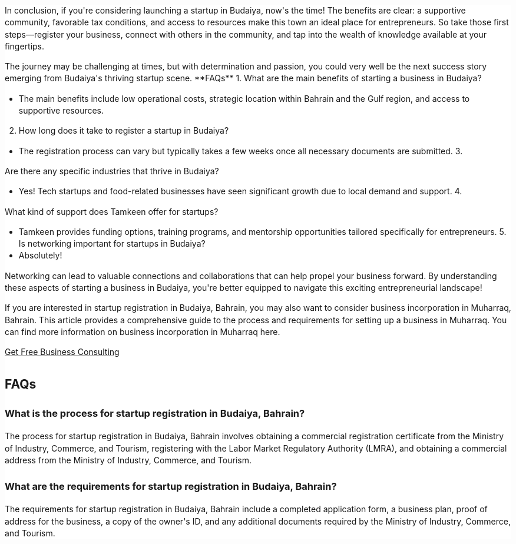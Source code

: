 In conclusion, if you're considering launching a startup in Budaiya, now's the time! The benefits are clear: a supportive community, favorable tax conditions, and access to resources make this town an ideal place for entrepreneurs. So take those first steps—register your business, connect with others in the community, and tap into the wealth of knowledge available at your fingertips.   
  
The journey may be challenging at times, but with determination and passion, you could very well be the next success story emerging from Budaiya's thriving startup scene. \*\*FAQs\*\* 1. What are the main benefits of starting a business in Budaiya?  
 - The main benefits include low operational costs, strategic location within Bahrain and the Gulf region, and access to supportive resources.   
  
2. How long does it take to register a startup in Budaiya?  
 - The registration process can vary but typically takes a few weeks once all necessary documents are submitted. 3.   
  
Are there any specific industries that thrive in Budaiya?  
 - Yes! Tech startups and food-related businesses have seen significant growth due to local demand and support. 4.   
  
What kind of support does Tamkeen offer for startups?  
 - Tamkeen provides funding options, training programs, and mentorship opportunities tailored specifically for entrepreneurs. 5. Is networking important for startups in Budaiya?  
 - Absolutely!   
  
Networking can lead to valuable connections and collaborations that can help propel your business forward. By understanding these aspects of starting a business in Budaiya, you're better equipped to navigate this exciting entrepreneurial landscape!  
  
If you are interested in startup registration in Budaiya, Bahrain, you may also want to consider business incorporation in Muharraq, Bahrain. This article provides a comprehensive guide to the process and requirements for setting up a business in Muharraq. You can find more information on business incorporation in Muharraq here.  
  
  
  
[Get Free Business Consulting](https://keylinkbh.com/)  
  
  

FAQs
----

  

### What is the process for startup registration in Budaiya, Bahrain?

The process for startup registration in Budaiya, Bahrain involves obtaining a commercial registration certificate from the Ministry of Industry, Commerce, and Tourism, registering with the Labor Market Regulatory Authority (LMRA), and obtaining a commercial address from the Ministry of Industry, Commerce, and Tourism.

### What are the requirements for startup registration in Budaiya, Bahrain?

The requirements for startup registration in Budaiya, Bahrain include a completed application form, a business plan, proof of address for the business, a copy of the owner's ID, and any additional documents required by the Ministry of Industry, Commerce, and Tourism.
